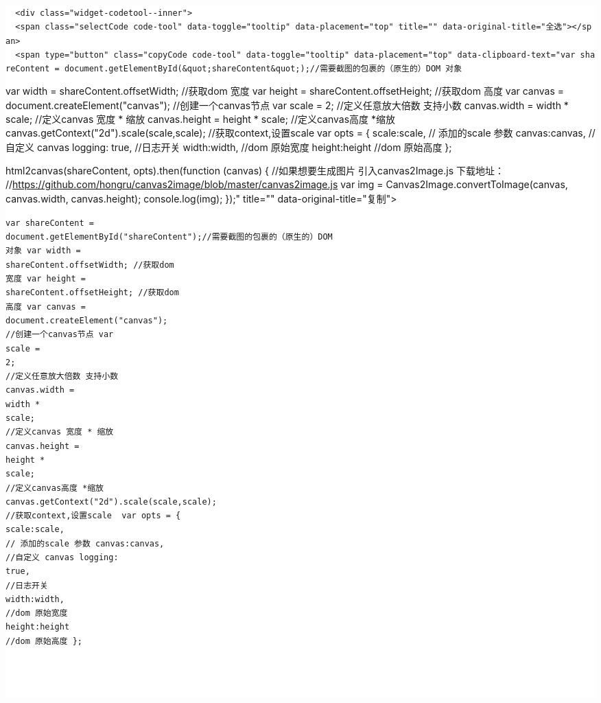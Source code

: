       <div class="widget-codetool--inner">
      <span class="selectCode code-tool" data-toggle="tooltip" data-placement="top" title="" data-original-title="全选"></span>
      <span type="button" class="copyCode code-tool" data-toggle="tooltip" data-placement="top" data-clipboard-text="var shareContent = document.getElementById(&quot;shareContent&quot;);//需要截图的包裹的（原生的）DOM 对象
var width = shareContent.offsetWidth; //获取dom 宽度
var height = shareContent.offsetHeight; //获取dom 高度
var canvas = document.createElement(&quot;canvas&quot;); //创建一个canvas节点
var scale = 2; //定义任意放大倍数 支持小数
canvas.width = width * scale; //定义canvas 宽度 * 缩放
canvas.height = height * scale; //定义canvas高度 *缩放
canvas.getContext(&quot;2d&quot;).scale(scale,scale); //获取context,设置scale 
var opts = {
    scale:scale, // 添加的scale 参数
    canvas:canvas, //自定义 canvas
    logging: true, //日志开关
    width:width, //dom 原始宽度
    height:height //dom 原始高度
};

html2canvas(shareContent, opts).then(function (canvas) {
    //如果想要生成图片 引入canvas2Image.js 下载地址：
    //https://github.com/hongru/canvas2image/blob/master/canvas2image.js
    var img = Canvas2Image.convertToImage(canvas, canvas.width, canvas.height);
    console.log(img);
});" title="" data-original-title="复制"></span>
      <span type="button" class="saveToNote code-tool" data-toggle="tooltip" data-placement="top" title="" data-original-title="放进笔记"></span>
      </div>
      </div><pre class="hljs processing"><code>var shareContent = document.getElementById(<span class="hljs-string">"shareContent"</span>);<span class="hljs-comment">//需要截图的包裹的（原生的）DOM 对象</span>
var <span class="hljs-built_in">width</span> = shareContent.offsetWidth; <span class="hljs-comment">//获取dom 宽度</span>
var <span class="hljs-built_in">height</span> = shareContent.offsetHeight; <span class="hljs-comment">//获取dom 高度</span>
var canvas = document.createElement(<span class="hljs-string">"canvas"</span>); <span class="hljs-comment">//创建一个canvas节点</span>
var <span class="hljs-built_in">scale</span> = <span class="hljs-number">2</span>; <span class="hljs-comment">//定义任意放大倍数 支持小数</span>
canvas.<span class="hljs-built_in">width</span> = <span class="hljs-built_in">width</span> * <span class="hljs-built_in">scale</span>; <span class="hljs-comment">//定义canvas 宽度 * 缩放</span>
canvas.<span class="hljs-built_in">height</span> = <span class="hljs-built_in">height</span> * <span class="hljs-built_in">scale</span>; <span class="hljs-comment">//定义canvas高度 *缩放</span>
canvas.getContext(<span class="hljs-string">"2d"</span>).<span class="hljs-built_in">scale</span>(<span class="hljs-built_in">scale</span>,<span class="hljs-built_in">scale</span>); <span class="hljs-comment">//获取context,设置scale </span>
var opts = {
    <span class="hljs-built_in">scale</span>:<span class="hljs-built_in">scale</span>, <span class="hljs-comment">// 添加的scale 参数</span>
    canvas:canvas, <span class="hljs-comment">//自定义 canvas</span>
    logging: <span class="hljs-keyword">true</span>, <span class="hljs-comment">//日志开关</span>
    <span class="hljs-built_in">width</span>:<span class="hljs-built_in">width</span>, <span class="hljs-comment">//dom 原始宽度</span>
    <span class="hljs-built_in">height</span>:<span class="hljs-built_in">height</span> <span class="hljs-comment">//dom 原始高度</span>
};

